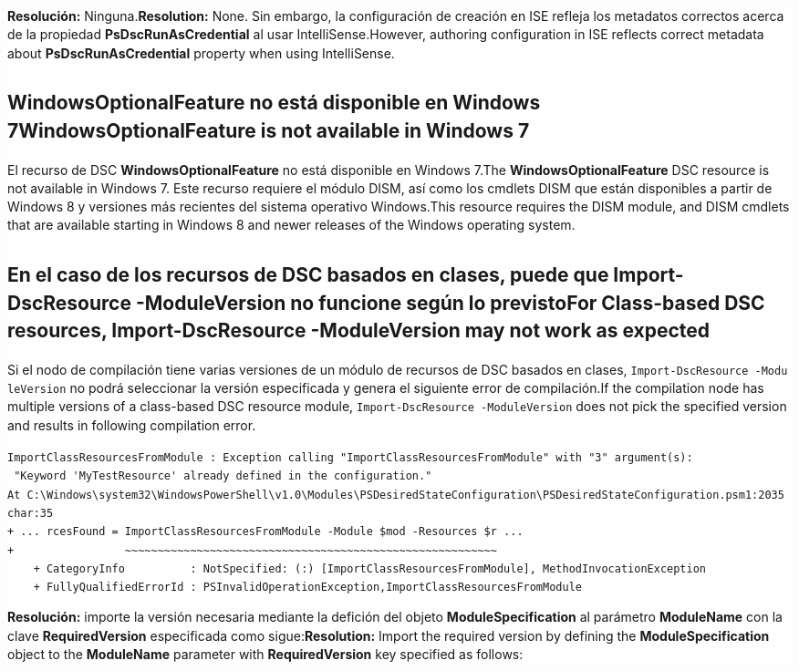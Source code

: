 <span data-ttu-id="0accc-163">**Resolución:** Ninguna.</span><span class="sxs-lookup"><span data-stu-id="0accc-163">**Resolution:** None.</span></span> <span data-ttu-id="0accc-164">Sin embargo, la configuración de creación en ISE refleja los metadatos correctos acerca de la propiedad **PsDscRunAsCredential** al usar IntelliSense.</span><span class="sxs-lookup"><span data-stu-id="0accc-164">However, authoring configuration in ISE reflects correct metadata about **PsDscRunAsCredential** property when using IntelliSense.</span></span>

## <a name="windowsoptionalfeature-is-not-available-in-windows-7"></a><span data-ttu-id="0accc-165">WindowsOptionalFeature no está disponible en Windows 7</span><span class="sxs-lookup"><span data-stu-id="0accc-165">WindowsOptionalFeature is not available in Windows 7</span></span>

<span data-ttu-id="0accc-166">El recurso de DSC **WindowsOptionalFeature** no está disponible en Windows 7.</span><span class="sxs-lookup"><span data-stu-id="0accc-166">The **WindowsOptionalFeature** DSC resource is not available in Windows 7.</span></span> <span data-ttu-id="0accc-167">Este recurso requiere el módulo DISM, así como los cmdlets DISM que están disponibles a partir de Windows 8 y versiones más recientes del sistema operativo Windows.</span><span class="sxs-lookup"><span data-stu-id="0accc-167">This resource requires the DISM module, and DISM cmdlets that are available starting in Windows 8 and newer releases of the Windows operating system.</span></span>

## <a name="for-class-based-dsc-resources-import-dscresource--moduleversion-may-not-work-as-expected"></a><span data-ttu-id="0accc-168">En el caso de los recursos de DSC basados en clases, puede que Import-DscResource -ModuleVersion no funcione según lo previsto</span><span class="sxs-lookup"><span data-stu-id="0accc-168">For Class-based DSC resources, Import-DscResource -ModuleVersion may not work as expected</span></span>

<span data-ttu-id="0accc-169">Si el nodo de compilación tiene varias versiones de un módulo de recursos de DSC basados en clases, `Import-DscResource -ModuleVersion` no podrá seleccionar la versión especificada y genera el siguiente error de compilación.</span><span class="sxs-lookup"><span data-stu-id="0accc-169">If the compilation node has multiple versions of a class-based DSC resource module, `Import-DscResource -ModuleVersion` does not pick the specified version and results in following compilation error.</span></span>

```Output
ImportClassResourcesFromModule : Exception calling "ImportClassResourcesFromModule" with "3" argument(s):
 "Keyword 'MyTestResource' already defined in the configuration."
At C:\Windows\system32\WindowsPowerShell\v1.0\Modules\PSDesiredStateConfiguration\PSDesiredStateConfiguration.psm1:2035 char:35
+ ... rcesFound = ImportClassResourcesFromModule -Module $mod -Resources $r ...
+                 ~~~~~~~~~~~~~~~~~~~~~~~~~~~~~~~~~~~~~~~~~~~~~~~~~~~~~~~~~
    + CategoryInfo          : NotSpecified: (:) [ImportClassResourcesFromModule], MethodInvocationException
    + FullyQualifiedErrorId : PSInvalidOperationException,ImportClassResourcesFromModule
```

<span data-ttu-id="0accc-170">**Resolución:** importe la versión necesaria mediante la defición del objeto **ModuleSpecification** al parámetro **ModuleName** con la clave **RequiredVersion** especificada como sigue:</span><span class="sxs-lookup"><span data-stu-id="0accc-170">**Resolution:** Import the required version by defining the **ModuleSpecification** object to the **ModuleName** parameter with **RequiredVersion** key specified as follows:</span></span>
